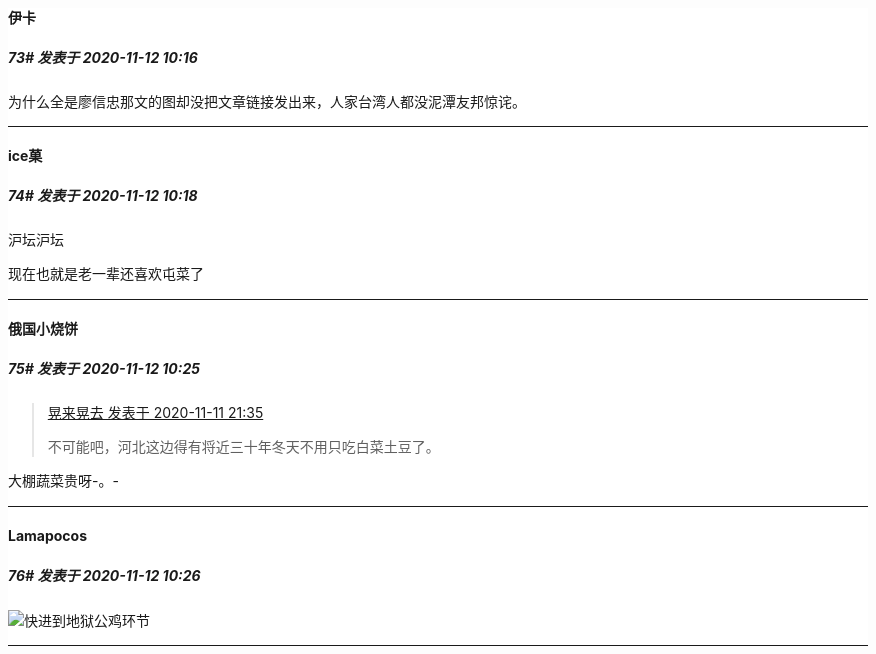 ####  伊卡  
##### 73#       发表于 2020-11-12 10:16




为什么全是廖信忠那文的图却没把文章链接发出来，人家台湾人都没泥潭友邦惊诧。







*****

####  ice菓  
##### 74#       发表于 2020-11-12 10:18




沪坛沪坛

现在也就是老一辈还喜欢屯菜了







*****

####  俄国小烧饼  
##### 75#       发表于 2020-11-12 10:25



<blockquote><a href="httphttps://bbs.saraba1st.com/2b/forum.php?mod=redirect&amp;goto=findpost&amp;pid=49363621&amp;ptid=1971690" target="_blank">晃来晃去 发表于 2020-11-11 21:35</a>

不可能吧，河北这边得有将近三十年冬天不用只吃白菜土豆了。</blockquote>
大棚蔬菜贵呀-。-







*****

####  Lamapocos  
##### 76#       发表于 2020-11-12 10:26



<img src="https://static.saraba1st.com/image/smiley/face2017/067.png" referrerpolicy="no-referrer">快进到地狱公鸡环节







*****
